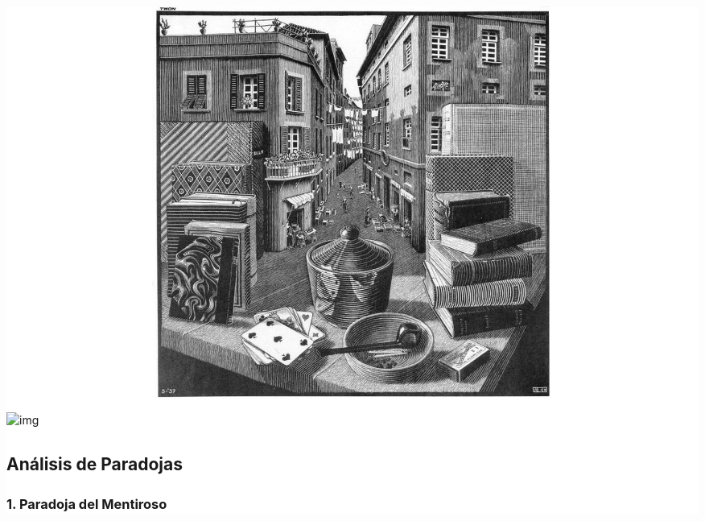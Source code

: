 <img src="images/axioms-paradoxes-ii.jpg" alt="Still Life and Street (Maurits Cornelis Escher, 1937)" style="width:500px; height:auto; display:block; margin:0 auto;" />

![img](x682njeqdcof1 "Still Life and Street (Maurits Cornelis Escher, 1937)")

## Análisis de Paradojas

### 1. Paradoja del Mentiroso
